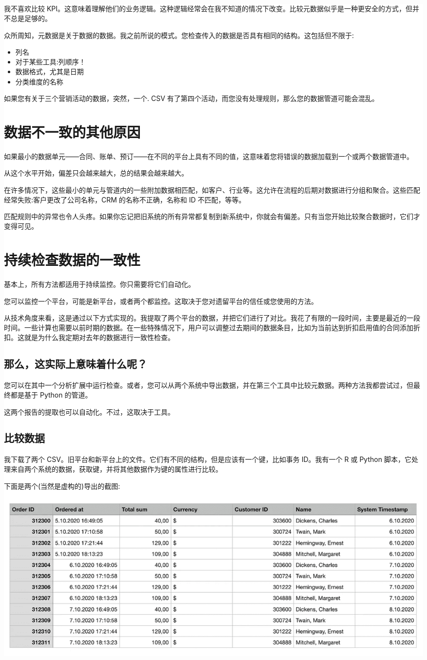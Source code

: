 我不喜欢比较 KPI。这意味着理解他们的业务逻辑。这种逻辑经常会在我不知道的情况下改变。比较元数据似乎是一种更安全的方式，但并不总是足够的。

众所周知，元数据是关于数据的数据。我之前所说的模式。您检查传入的数据是否具有相同的结构。这包括但不限于:

*   列名
*   对于某些工具:列顺序！
*   数据格式，尤其是日期
*   分类维度的名称

如果您有关于三个营销活动的数据，突然，一个. CSV 有了第四个活动，而您没有处理规则，那么您的数据管道可能会混乱。

# 数据不一致的其他原因

如果最小的数据单元——合同、账单、预订——在不同的平台上具有不同的值，这意味着您将错误的数据加载到一个或两个数据管道中。

从这个水平开始，偏差只会越来越大，总的结果会越来越大。

在许多情况下，这些最小的单元与管道内的一些附加数据相匹配，如客户、行业等。这允许在流程的后期对数据进行分组和聚合。这些匹配经常失败:客户更改了公司名称，CRM 的名称不正确，名称和 ID 不匹配，等等。

匹配规则中的异常也令人头疼。如果你忘记把旧系统的所有异常都复制到新系统中，你就会有偏差。只有当您开始比较聚合数据时，它们才变得可见。

# 持续检查数据的一致性

基本上，所有方法都适用于持续监控。你只需要将它们自动化。

您可以监控一个平台，可能是新平台，或者两个都监控。这取决于您对遗留平台的信任或您使用的方法。

从技术角度来看，这是通过以下方式实现的。我提取了两个平台的数据，并把它们进行了对比。我花了有限的一段时间，主要是最近的一段时间。一些计算也需要以前时期的数据。在一些特殊情况下，用户可以调整过去期间的数据条目，比如为当前达到折扣启用值的合同添加折扣。这就是为什么我定期对去年的数据进行一致性检查。

## 那么，这实际上意味着什么呢？

您可以在其中一个分析扩展中运行检查。或者，您可以从两个系统中导出数据，并在第三个工具中比较元数据。两种方法我都尝试过，但最终都是基于 Python 的管道。

这两个报告的提取也可以自动化。不过，这取决于工具。

## 比较数据

我下载了两个 CSV。旧平台和新平台上的文件。它们有不同的结构，但是应该有一个键，比如事务 ID。我有一个 R 或 Python 脚本，它处理来自两个系统的数据，获取键，并将其他数据作为键的属性进行比较。

下面是两个(当然是虚构的)导出的截图:

![](img/b6c79bfa8e085ddd74f4eb490f19ff34.png)
